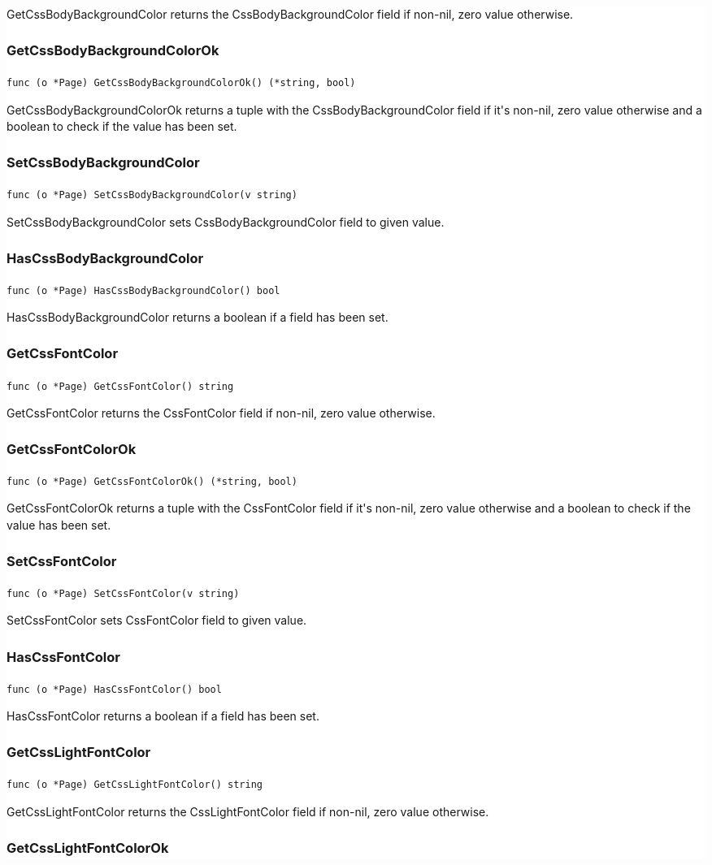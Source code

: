GetCssBodyBackgroundColor returns the CssBodyBackgroundColor field if non-nil, zero value otherwise.

### GetCssBodyBackgroundColorOk

`func (o *Page) GetCssBodyBackgroundColorOk() (*string, bool)`

GetCssBodyBackgroundColorOk returns a tuple with the CssBodyBackgroundColor field if it's non-nil, zero value otherwise
and a boolean to check if the value has been set.

### SetCssBodyBackgroundColor

`func (o *Page) SetCssBodyBackgroundColor(v string)`

SetCssBodyBackgroundColor sets CssBodyBackgroundColor field to given value.

### HasCssBodyBackgroundColor

`func (o *Page) HasCssBodyBackgroundColor() bool`

HasCssBodyBackgroundColor returns a boolean if a field has been set.

### GetCssFontColor

`func (o *Page) GetCssFontColor() string`

GetCssFontColor returns the CssFontColor field if non-nil, zero value otherwise.

### GetCssFontColorOk

`func (o *Page) GetCssFontColorOk() (*string, bool)`

GetCssFontColorOk returns a tuple with the CssFontColor field if it's non-nil, zero value otherwise
and a boolean to check if the value has been set.

### SetCssFontColor

`func (o *Page) SetCssFontColor(v string)`

SetCssFontColor sets CssFontColor field to given value.

### HasCssFontColor

`func (o *Page) HasCssFontColor() bool`

HasCssFontColor returns a boolean if a field has been set.

### GetCssLightFontColor

`func (o *Page) GetCssLightFontColor() string`

GetCssLightFontColor returns the CssLightFontColor field if non-nil, zero value otherwise.

### GetCssLightFontColorOk
